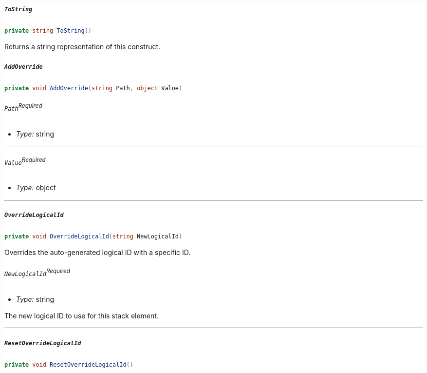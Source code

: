 
##### `ToString` <a name="ToString" id="@cdktf/provider-opentelekomcloud.natDnatRuleV2.NatDnatRuleV2.toString"></a>

```csharp
private string ToString()
```

Returns a string representation of this construct.

##### `AddOverride` <a name="AddOverride" id="@cdktf/provider-opentelekomcloud.natDnatRuleV2.NatDnatRuleV2.addOverride"></a>

```csharp
private void AddOverride(string Path, object Value)
```

###### `Path`<sup>Required</sup> <a name="Path" id="@cdktf/provider-opentelekomcloud.natDnatRuleV2.NatDnatRuleV2.addOverride.parameter.path"></a>

- *Type:* string

---

###### `Value`<sup>Required</sup> <a name="Value" id="@cdktf/provider-opentelekomcloud.natDnatRuleV2.NatDnatRuleV2.addOverride.parameter.value"></a>

- *Type:* object

---

##### `OverrideLogicalId` <a name="OverrideLogicalId" id="@cdktf/provider-opentelekomcloud.natDnatRuleV2.NatDnatRuleV2.overrideLogicalId"></a>

```csharp
private void OverrideLogicalId(string NewLogicalId)
```

Overrides the auto-generated logical ID with a specific ID.

###### `NewLogicalId`<sup>Required</sup> <a name="NewLogicalId" id="@cdktf/provider-opentelekomcloud.natDnatRuleV2.NatDnatRuleV2.overrideLogicalId.parameter.newLogicalId"></a>

- *Type:* string

The new logical ID to use for this stack element.

---

##### `ResetOverrideLogicalId` <a name="ResetOverrideLogicalId" id="@cdktf/provider-opentelekomcloud.natDnatRuleV2.NatDnatRuleV2.resetOverrideLogicalId"></a>

```csharp
private void ResetOverrideLogicalId()
```
